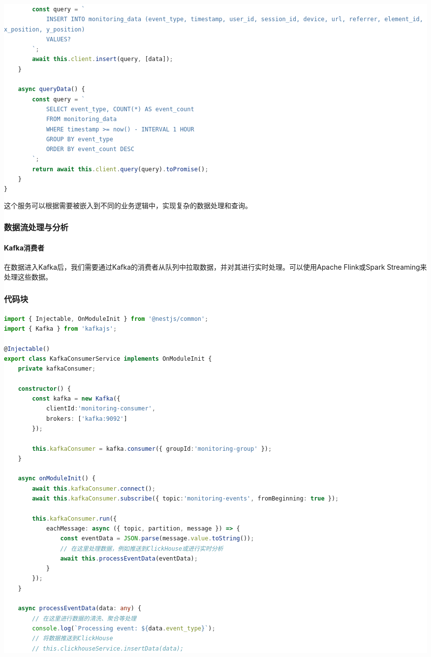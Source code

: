 ```typescript
        const query = `
            INSERT INTO monitoring_data (event_type, timestamp, user_id, session_id, device, url, referrer, element_id, x_position, y_position)
            VALUES?
        `;
        await this.client.insert(query, [data]);
    }

    async queryData() {
        const query = `
            SELECT event_type, COUNT(*) AS event_count
            FROM monitoring_data
            WHERE timestamp >= now() - INTERVAL 1 HOUR
            GROUP BY event_type
            ORDER BY event_count DESC
        `;
        return await this.client.query(query).toPromise();
    }
}
```
这个服务可以根据需要被嵌入到不同的业务逻辑中，实现复杂的数据处理和查询。

### 数据流处理与分析
#### Kafka消费者
在数据进入Kafka后，我们需要通过Kafka的消费者从队列中拉取数据，并对其进行实时处理。可以使用Apache Flink或Spark Streaming来处理这些数据。 

### 代码块
```typescript
import { Injectable, OnModuleInit } from '@nestjs/common';
import { Kafka } from 'kafkajs';

@Injectable()
export class KafkaConsumerService implements OnModuleInit {
    private kafkaConsumer;

    constructor() {
        const kafka = new Kafka({
            clientId:'monitoring-consumer',
            brokers: ['kafka:9092']
        });

        this.kafkaConsumer = kafka.consumer({ groupId:'monitoring-group' });
    }

    async onModuleInit() {
        await this.kafkaConsumer.connect();
        await this.kafkaConsumer.subscribe({ topic:'monitoring-events', fromBeginning: true });

        this.kafkaConsumer.run({
            eachMessage: async ({ topic, partition, message }) => {
                const eventData = JSON.parse(message.value.toString());
                // 在这里处理数据，例如推送到ClickHouse或进行实时分析
                await this.processEventData(eventData);
            }
        });
    }

    async processEventData(data: any) {
        // 在这里进行数据的清洗、聚合等处理
        console.log(`Processing event: ${data.event_type}`);
        // 将数据推送到ClickHouse
        // this.clickhouseService.insertData(data);
```